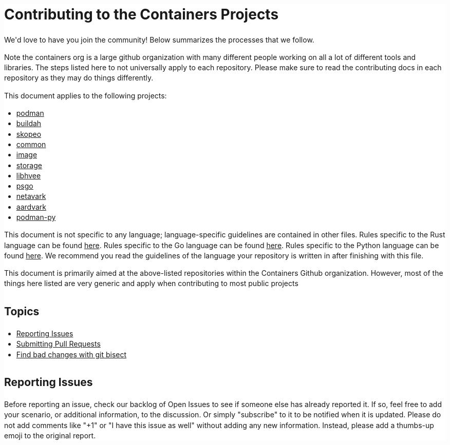 # Contributing to the Containers Projects

We'd love to have you join the community!
Below summarizes the processes that we follow.

Note the containers org is a large github organization with many different people working on all a lot of different tools and libraries.
The steps listed here to not universally apply to each repository.
Please make sure to read the contributing docs in each repository as they may do things differently.

This document applies to the following projects:

- [podman](https://github.com/containers/podman)
- [buildah](https://github.com/containers/buildah)
- [skopeo](https://github.com/containers/skopeo)
- [common](https://github.com/containers/common)
- [image](https://github.com/containers/image)
- [storage](https://github.com/containers/storage)
- [libhvee](https://github.com/containers/libhvee)
- [psgo](https://github.com/containers/psgo)
- [netavark](https://github.com/containers/netavark)
- [aardvark](https://github.com/containers/aardvark-dns/)
- [podman-py](https://github.com/containers/podman-py/)

This document is not specific to any language; language-specific guidelines are contained in other files.
Rules specific to the Rust language can be found [here](./CONTRIBUTING_RUST.md).
Rules specific to the Go language can be found [here](./CONTRIBUTING_GO.md).
Rules specific to the Python language can be found [here](https://github.com/containers/podman-py/blob/main/CONTRIBUTING.md).
We recommend you read the guidelines of the language your repository is written in after finishing with this file.

This document is primarily aimed at the above-listed repositories within the Containers Github organization.
However, most of the things here listed are very generic and apply when contributing to most public projects

## Topics

* [Reporting Issues](#reporting-issues)
* [Submitting Pull Requests](#submitting-pull-requests)
* [Find bad changes with git bisect](#find-bad-changes-with-git-bisect)

## Reporting Issues

Before reporting an issue, check our backlog of Open Issues to see if someone else has already reported it.
If so, feel free to add your scenario, or additional information, to the discussion.
Or simply "subscribe" to it to be notified when it is updated.
Please do not add comments like "+1" or "I have this issue as well" without adding any new information.
Instead, please add a thumbs-up emoji to the original report.
